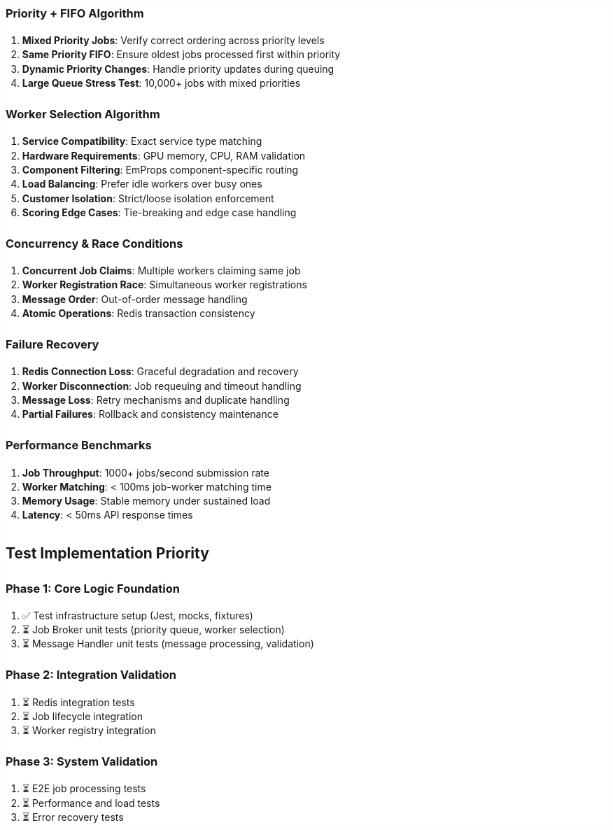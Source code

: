 ### Priority + FIFO Algorithm
1. **Mixed Priority Jobs**: Verify correct ordering across priority levels
2. **Same Priority FIFO**: Ensure oldest jobs processed first within priority
3. **Dynamic Priority Changes**: Handle priority updates during queuing
4. **Large Queue Stress Test**: 10,000+ jobs with mixed priorities

### Worker Selection Algorithm
1. **Service Compatibility**: Exact service type matching
2. **Hardware Requirements**: GPU memory, CPU, RAM validation
3. **Component Filtering**: EmProps component-specific routing
4. **Load Balancing**: Prefer idle workers over busy ones
5. **Customer Isolation**: Strict/loose isolation enforcement
6. **Scoring Edge Cases**: Tie-breaking and edge case handling

### Concurrency & Race Conditions
1. **Concurrent Job Claims**: Multiple workers claiming same job
2. **Worker Registration Race**: Simultaneous worker registrations
3. **Message Order**: Out-of-order message handling
4. **Atomic Operations**: Redis transaction consistency

### Failure Recovery
1. **Redis Connection Loss**: Graceful degradation and recovery
2. **Worker Disconnection**: Job requeuing and timeout handling
3. **Message Loss**: Retry mechanisms and duplicate handling
4. **Partial Failures**: Rollback and consistency maintenance

### Performance Benchmarks
1. **Job Throughput**: 1000+ jobs/second submission rate
2. **Worker Matching**: < 100ms job-worker matching time
3. **Memory Usage**: Stable memory under sustained load
4. **Latency**: < 50ms API response times

## Test Implementation Priority

### Phase 1: Core Logic Foundation
1. ✅ Test infrastructure setup (Jest, mocks, fixtures)
2. ⏳ Job Broker unit tests (priority queue, worker selection)
3. ⏳ Message Handler unit tests (message processing, validation)

### Phase 2: Integration Validation
1. ⏳ Redis integration tests
2. ⏳ Job lifecycle integration
3. ⏳ Worker registry integration

### Phase 3: System Validation
1. ⏳ E2E job processing tests
2. ⏳ Performance and load tests
3. ⏳ Error recovery tests
